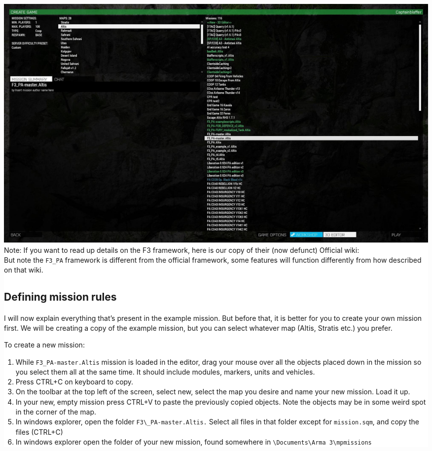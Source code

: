    <img src="image5.jpg"/><br/>
   Note: If you want to read up details on the F3 framework, here is our copy 
   of their (now defunct) Official wiki:<br/>
   But note the `F3_PA` framework is different from the official framework,
   some features will function differently from how described on that wiki.<br/>

## Defining mission rules

I will now explain everything that’s present in the example mission. But before
that, it is better for you to create your own mission first. We will be
creating a copy of the example mission, but you can select whatever
map (Altis, Stratis etc.) you prefer.

To create a new mission:

1. While `F3_PA-master.Altis` mission is loaded in the editor, drag your mouse
   over all the objects placed down in the mission so you select them all at
   the same time. It should include modules, markers, units and vehicles.
2. Press CTRL+C on keyboard to copy.
3. On the toolbar at the top left of the screen, select new, select the map you
   desire and name your new mission. Load it up.
4. In your new, empty mission press CTRL+V to paste the previously copied
   objects. Note the objects may be in some weird spot in the corner of the
   map.
5. In windows explorer, open the folder `F3\_PA-master.Altis.` Select all files
   in that folder except for `mission.sqm`, and copy the files (CTRL+C)
6. In windows explorer open the folder of your new mission, found somewhere in
   `\Documents\Arma 3\mpmissions`
